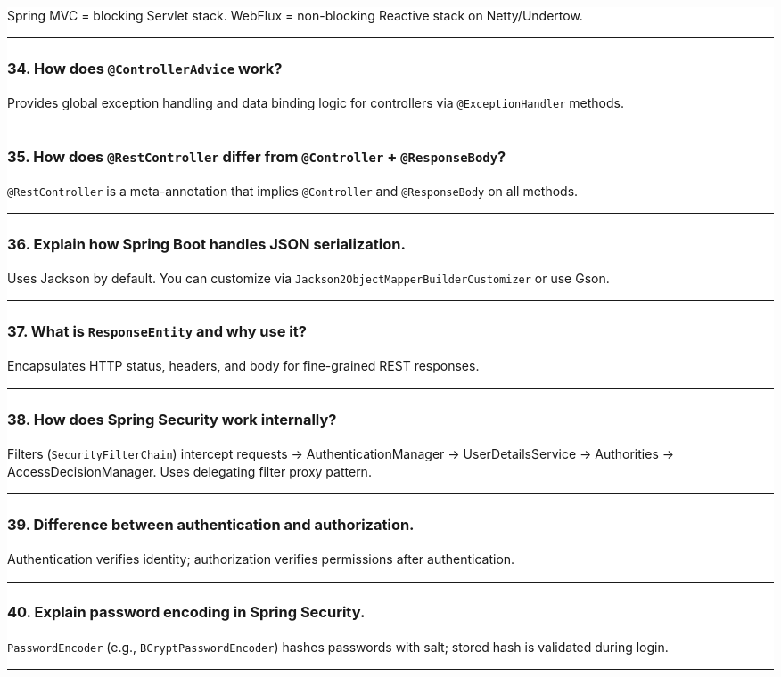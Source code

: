 Spring MVC = blocking Servlet stack.
WebFlux = non-blocking Reactive stack on Netty/Undertow.

---

### **34. How does `@ControllerAdvice` work?**

Provides global exception handling and data binding logic for controllers via `@ExceptionHandler` methods.

---

### **35. How does `@RestController` differ from `@Controller` + `@ResponseBody`?**

`@RestController` is a meta-annotation that implies `@Controller` and `@ResponseBody` on all methods.

---

### **36. Explain how Spring Boot handles JSON serialization.**

Uses Jackson by default. You can customize via `Jackson2ObjectMapperBuilderCustomizer` or use Gson.

---

### **37. What is `ResponseEntity` and why use it?**

Encapsulates HTTP status, headers, and body for fine-grained REST responses.

---

### **38. How does Spring Security work internally?**

Filters (`SecurityFilterChain`) intercept requests → AuthenticationManager → UserDetailsService → Authorities → AccessDecisionManager.
Uses delegating filter proxy pattern.

---

### **39. Difference between authentication and authorization.**

Authentication verifies identity; authorization verifies permissions after authentication.

---

### **40. Explain password encoding in Spring Security.**

`PasswordEncoder` (e.g., `BCryptPasswordEncoder`) hashes passwords with salt; stored hash is validated during login.

---
